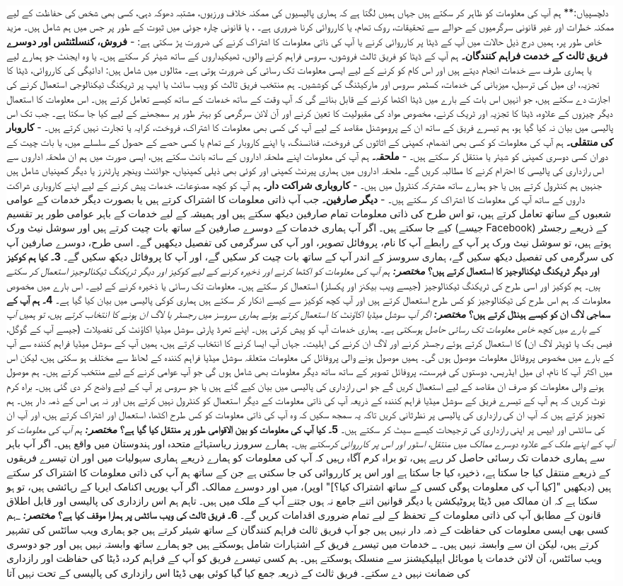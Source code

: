 دلچسپیاں:** ہم آپ کی معلومات کو ظاہر کر سکتے ہیں جہاں ہمیں لگتا ہے کہ ہماری پالیسیوں کی ممکنہ خلاف ورزیوں، مشتبہ دھوکہ دہی، کسی بھی شخص کی حفاظت کے لیے ممکنہ خطرات اور غیر قانونی سرگرمیوں کے حوالے سے تحقیقات، روک تھام، یا کارروائی کرنا ضروری ہے۔ ، یا قانونی چارہ جوئی میں ثبوت کے طور پر جس میں ہم شامل ہیں۔ مزید خاص طور پر، ہمیں درج ذیل حالات میں آپ کے ڈیٹا پر کارروائی کرنے یا آپ کی ذاتی معلومات کا اشتراک کرنے کی ضرورت پڑ سکتی ہے: - **فروش، کنسلٹنٹس اور دوسرے فریق ثالث کے خدمت فراہم کنندگان۔** ہم آپ کے ڈیٹا کو فریق ثالث فروشوں، سروس فراہم کرنے والوں، ٹھیکیداروں کے ساتھ شیئر کر سکتے ہیں۔ یا وہ ایجنٹ جو ہمارے لیے یا ہماری طرف سے خدمات انجام دیتے ہیں اور اس کام کو کرنے کے لیے ایسی معلومات تک رسائی کی ضرورت ہوتی ہے۔ مثالوں میں شامل ہیں: ادائیگی کی کارروائی، ڈیٹا کا تجزیہ، ای میل کی ترسیل، میزبانی کی خدمات، کسٹمر سروس اور مارکیٹنگ کی کوششیں۔ ہم منتخب فریق ثالث کو ویب سائٹ یا ایپ پر ٹریکنگ ٹیکنالوجی استعمال کرنے کی اجازت دے سکتے ہیں، جو انہیں اس بات کے بارے میں ڈیٹا اکٹھا کرنے کے قابل بنائے گی کہ آپ وقت کے ساتھ خدمات کے ساتھ کیسے تعامل کرتے ہیں۔ اس معلومات کا استعمال دیگر چیزوں کے علاوہ، ڈیٹا کا تجزیہ اور ٹریک کرنے، مخصوص مواد کی مقبولیت کا تعین کرنے اور آن لائن سرگرمی کو بہتر طور پر سمجھنے کے لیے کیا جا سکتا ہے۔ جب تک اس پالیسی میں بیان نہ کیا گیا ہو، ہم تیسرے فریق کے ساتھ ان کے پروموشنل مقاصد کے لیے آپ کی کسی بھی معلومات کا اشتراک، فروخت، کرایہ یا تجارت نہیں کرتے ہیں۔ - **کاروبار کی منتقلی۔** ہم آپ کی معلومات کو کسی بھی انضمام، کمپنی کے اثاثوں کی فروخت، فنانسنگ، یا اپنے کاروبار کے تمام یا کسی حصے کے حصول کے سلسلے میں، یا بات چیت کے دوران کسی دوسری کمپنی کو شیئر یا منتقل کر سکتے ہیں۔ - **ملحقہ۔** ہم آپ کی معلومات اپنے ملحقہ اداروں کے ساتھ بانٹ سکتے ہیں، ایسی صورت میں ہم ان ملحقہ اداروں سے اس رازداری کی پالیسی کا احترام کرنے کا مطالبہ کریں گے۔ ملحقہ اداروں میں ہماری پیرنٹ کمپنی اور کوئی بھی ذیلی کمپنیاں، جوائنٹ وینچر پارٹنرز یا دیگر کمپنیاں شامل ہیں جنہیں ہم کنٹرول کرتے ہیں یا جو ہمارے ساتھ مشترکہ کنٹرول میں ہیں۔ - **کاروباری شراکت دار۔** ہم آپ کو کچھ مصنوعات، خدمات پیش کرنے کے لیے اپنے کاروباری شراکت داروں کے ساتھ آپ کی معلومات کا اشتراک کر سکتے ہیں۔ - **دیگر صارفین۔** جب آپ ذاتی معلومات کا اشتراک کرتے ہیں یا بصورت دیگر خدمات کے عوامی شعبوں کے ساتھ تعامل کرتے ہیں، تو اس طرح کی ذاتی معلومات تمام صارفین دیکھ سکتے ہیں اور ہمیشہ کے لیے خدمات کے باہر عوامی طور پر تقسیم کیے جا سکتے ہیں۔ اگر آپ ہماری خدمات کے دوسرے صارفین کے ساتھ بات چیت کرتے ہیں اور سوشل نیٹ ورک (جیسے Facebook) کے ذریعے رجسٹر ہوتے ہیں، تو سوشل نیٹ ورک پر آپ کے رابطے آپ کا نام، پروفائل تصویر، اور آپ کی سرگرمی کی تفصیل دیکھیں گے۔ اسی طرح، دوسرے صارفین آپ کی سرگرمی کی تفصیل دیکھ سکیں گے، ہماری سروسز کے اندر آپ کے ساتھ بات چیت کر سکیں گے، اور آپ کا پروفائل دیکھ سکیں گے۔ **3۔ کیا ہم کوکیز اور دیگر ٹریکنگ ٹیکنالوجیز کا استعمال کرتے ہیں؟** **_مختصر:_** _ہم آپ کی معلومات کو اکٹھا کرنے اور ذخیرہ کرنے کے لیے کوکیز اور دیگر ٹریکنگ ٹیکنالوجیز استعمال کر سکتے ہیں۔_ ہم کوکیز اور اسی طرح کی ٹریکنگ ٹیکنالوجیز (جیسے ویب بیکنز اور پکسلز) استعمال کر سکتے ہیں۔ معلومات تک رسائی یا ذخیرہ کرنے کے لیے۔ اس بارے میں مخصوص معلومات کہ ہم اس طرح کی ٹیکنالوجیز کو کس طرح استعمال کرتے ہیں اور آپ کچھ کوکیز سے کیسے انکار کر سکتے ہیں ہماری کوکی پالیسی میں بیان کیا گیا ہے۔ **4۔ ہم آپ کے سماجی لاگ ان کو کیسے ہینڈل کرتے ہیں؟** **_مختصر:_** _اگر آپ سوشل میڈیا اکاؤنٹ کا استعمال کرتے ہوئے ہماری سروسز میں رجسٹر یا لاگ ان ہونے کا انتخاب کرتے ہیں، تو ہمیں آپ کے بارے میں کچھ خاص معلومات تک رسائی حاصل ہوسکتی ہے۔_ ہماری خدمات آپ کو پیش کرتی ہیں۔ اپنے تھرڈ پارٹی سوشل میڈیا اکاؤنٹ کی تفصیلات (جیسے آپ کے گوگل، فیس بک یا ٹویٹر لاگ ان) کا استعمال کرتے ہوئے رجسٹر کرنے اور لاگ ان کرنے کی اہلیت۔ جہاں آپ ایسا کرنے کا انتخاب کرتے ہیں، ہمیں آپ کے سوشل میڈیا فراہم کنندہ سے آپ کے بارے میں مخصوص پروفائل معلومات موصول ہوں گی۔ ہمیں موصول ہونے والی پروفائل کی معلومات متعلقہ سوشل میڈیا فراہم کنندہ کے لحاظ سے مختلف ہو سکتی ہیں، لیکن اس میں اکثر آپ کا نام، ای میل ایڈریس، دوستوں کی فہرست، پروفائل تصویر کے ساتھ ساتھ دیگر معلومات بھی شامل ہوں گی جو آپ عوامی کرنے کے لیے منتخب کرتے ہیں۔ ہم موصول ہونے والی معلومات کو صرف ان مقاصد کے لیے استعمال کریں گے جو اس رازداری کی پالیسی میں بیان کیے گئے ہیں یا جو سروس پر آپ کے لیے واضح کر دی گئی ہیں۔ براہ کرم نوٹ کریں کہ ہم آپ کے تیسرے فریق کے سوشل میڈیا فراہم کنندہ کے ذریعہ آپ کی ذاتی معلومات کے دیگر استعمال کو کنٹرول نہیں کرتے ہیں اور نہ ہی اس کے ذمہ دار ہیں۔ ہم تجویز کرتے ہیں کہ آپ ان کی رازداری کی پالیسی پر نظرثانی کریں تاکہ یہ سمجھ سکیں کہ وہ آپ کی ذاتی معلومات کو کس طرح اکٹھا، استعمال اور اشتراک کرتے ہیں، اور آپ ان کی سائٹس اور ایپس پر اپنی رازداری کی ترجیحات کیسے سیٹ کر سکتے ہیں۔ **5۔ کیا آپ کی معلومات کو بین الاقوامی طور پر منتقل کیا گیا ہے؟** **_مختصر:_** _ہم آپ کی معلومات کو آپ کے اپنے ملک کے علاوہ دوسرے ممالک میں منتقل، اسٹور اور اس پر کارروائی کرسکتے ہیں۔_ ہمارے سرورز ریاستہائے متحدہ اور ہندوستان میں واقع ہیں۔ اگر آپ باہر سے ہماری خدمات تک رسائی حاصل کر رہے ہیں، تو براہ کرم آگاہ رہیں کہ آپ کی معلومات کو ہمارے ذریعے ہماری سہولیات میں اور ان تیسرے فریقوں کے ذریعے منتقل کیا جا سکتا ہے، ذخیرہ کیا جا سکتا ہے اور اس پر کارروائی کی جا سکتی ہے جن کے ساتھ ہم آپ کی ذاتی معلومات کا اشتراک کر سکتے ہیں (دیکھیں "[کیا آپ کی معلومات ہوگی کسی کے ساتھ اشتراک کیا؟]" اوپر)، میں اور دوسرے ممالک۔ اگر آپ یورپی اکنامک ایریا کے رہائشی ہیں، تو ہو سکتا ہے کہ ان ممالک میں ڈیٹا پروٹیکشن یا دیگر قوانین اتنے جامع نہ ہوں جتنے آپ کے ملک میں ہیں۔ تاہم ہم اس رازداری کی پالیسی اور قابل اطلاق قانون کے مطابق آپ کی ذاتی معلومات کے تحفظ کے لیے تمام ضروری اقدامات کریں گے۔ **6۔ فریق ثالث کی ویب سائٹس پر ہمارا موقف کیا ہے؟** **_مختصر:_** _ہم کسی بھی ایسی معلومات کی حفاظت کے ذمہ دار نہیں ہیں جو آپ فریق ثالث فراہم کنندگان کے ساتھ شیئر کرتے ہیں جو ہماری ویب سائٹس کی تشہیر کرتے ہیں، لیکن ان سے وابستہ نہیں ہیں۔ _ خدمات میں تیسرے فریق کے اشتہارات شامل ہوسکتے ہیں جو ہمارے ساتھ وابستہ نہیں ہیں اور جو دوسری ویب سائٹس، آن لائن خدمات یا موبائل ایپلیکیشنز سے منسلک ہوسکتے ہیں۔ ہم کسی تیسرے فریق کو آپ کے فراہم کردہ ڈیٹا کی حفاظت اور رازداری کی ضمانت نہیں دے سکتے۔ فریق ثالث کے ذریعہ جمع کیا گیا کوئی بھی ڈیٹا اس رازداری کی پالیسی کے تحت نہیں آتا